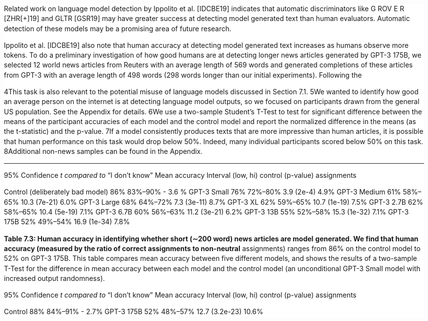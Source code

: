 Related work on language model detection by Ippolito et al. [IDCBE19] indicates that automatic
discriminators like G ROV E R [ZHR[+]19] and GLTR [GSR19] may have greater success at detecting
model generated text than human evaluators. Automatic detection of these models may be a promising
area of future research.

Ippolito et al. [IDCBE19] also note that human accuracy at detecting model generated text increases
as humans observe more tokens. To do a preliminary investigation of how good humans are at
detecting longer news articles generated by GPT-3 175B, we selected 12 world news articles from
Reuters with an average length of 569 words and generated completions of these articles from GPT-3
with an average length of 498 words (298 words longer than our initial experiments). Following the

4This task is also relevant to the potential misuse of language models discussed in Section 7.1.
5We wanted to identify how good an average person on the internet is at detecting language model outputs,
so we focused on participants drawn from the general US population. See the Appendix for details.
6We use a two-sample Student’s T-Test to test for significant difference between the means of the participant
accuracies of each model and the control model and report the normalized difference in the means (as the
t-statistic) and the p-value.
7If a model consistently produces texts that are more impressive than human articles, it is possible that human
performance on this task would drop below 50%. Indeed, many individual participants scored below 50% on
this task.
8Additional non-news samples can be found in the Appendix.


-----

95% Confidence _t compared to_ “I don’t know”
Mean accuracy Interval (low, hi) control (p-value) assignments

Control (deliberately bad model) 86% 83%–90%  - 3.6 %
GPT-3 Small 76% 72%–80% 3.9 (2e-4) 4.9%
GPT-3 Medium 61% 58%–65% 10.3 (7e-21) 6.0%
GPT-3 Large 68% 64%–72% 7.3 (3e-11) 8.7%
GPT-3 XL 62% 59%–65% 10.7 (1e-19) 7.5%
GPT-3 2.7B 62% 58%–65% 10.4 (5e-19) 7.1%
GPT-3 6.7B 60% 56%–63% 11.2 (3e-21) 6.2%
GPT-3 13B 55% 52%–58% 15.3 (1e-32) 7.1%
GPT-3 175B 52% 49%–54% 16.9 (1e-34) 7.8%

**Table 7.3: Human accuracy in identifying whether short (∼200 word) news articles are model**
**generated. We find that human accuracy (measured by the ratio of correct assignments to non-neutral**
assignments) ranges from 86% on the control model to 52% on GPT-3 175B. This table compares
mean accuracy between five different models, and shows the results of a two-sample T-Test for the
difference in mean accuracy between each model and the control model (an unconditional GPT-3
Small model with increased output randomness).

95% Confidence _t compared to_ “I don’t know”
Mean accuracy Interval (low, hi) control (p-value) assignments

Control 88% 84%–91%   - 2.7%
GPT-3 175B 52% 48%–57% 12.7 (3.2e-23) 10.6%
